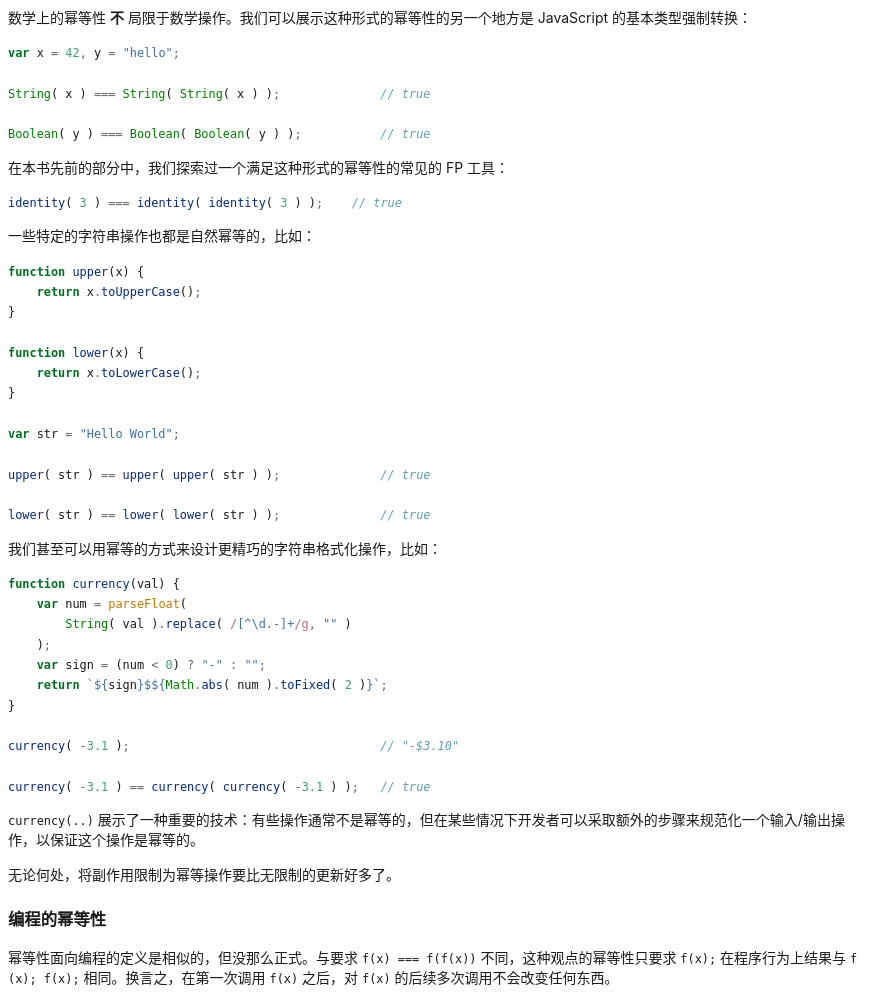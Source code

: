 数学上的幂等性 **不** 局限于数学操作。我们可以展示这种形式的幂等性的另一个地方是 JavaScript 的基本类型强制转换：

```js
var x = 42, y = "hello";

String( x ) === String( String( x ) );              // true

Boolean( y ) === Boolean( Boolean( y ) );           // true
```

在本书先前的部分中，我们探索过一个满足这种形式的幂等性的常见的 FP 工具：

```js
identity( 3 ) === identity( identity( 3 ) );    // true
```

一些特定的字符串操作也都是自然幂等的，比如：

```js
function upper(x) {
    return x.toUpperCase();
}

function lower(x) {
    return x.toLowerCase();
}

var str = "Hello World";

upper( str ) == upper( upper( str ) );              // true

lower( str ) == lower( lower( str ) );              // true
```

我们甚至可以用幂等的方式来设计更精巧的字符串格式化操作，比如：

```js
function currency(val) {
    var num = parseFloat(
        String( val ).replace( /[^\d.-]+/g, "" )
    );
    var sign = (num < 0) ? "-" : "";
    return `${sign}$${Math.abs( num ).toFixed( 2 )}`;
}

currency( -3.1 );                                   // "-$3.10"

currency( -3.1 ) == currency( currency( -3.1 ) );   // true
```

`currency(..)` 展示了一种重要的技术：有些操作通常不是幂等的，但在某些情况下开发者可以采取额外的步骤来规范化一个输入/输出操作，以保证这个操作是幂等的。

无论何处，将副作用限制为幂等操作要比无限制的更新好多了。

### 编程的幂等性

幂等性面向编程的定义是相似的，但没那么正式。与要求 `f(x) === f(f(x))` 不同，这种观点的幂等性只要求 `f(x);` 在程序行为上结果与 `f(x); f(x);` 相同。换言之，在第一次调用 `f(x)` 之后，对 `f(x)` 的后续多次调用不会改变任何东西。
